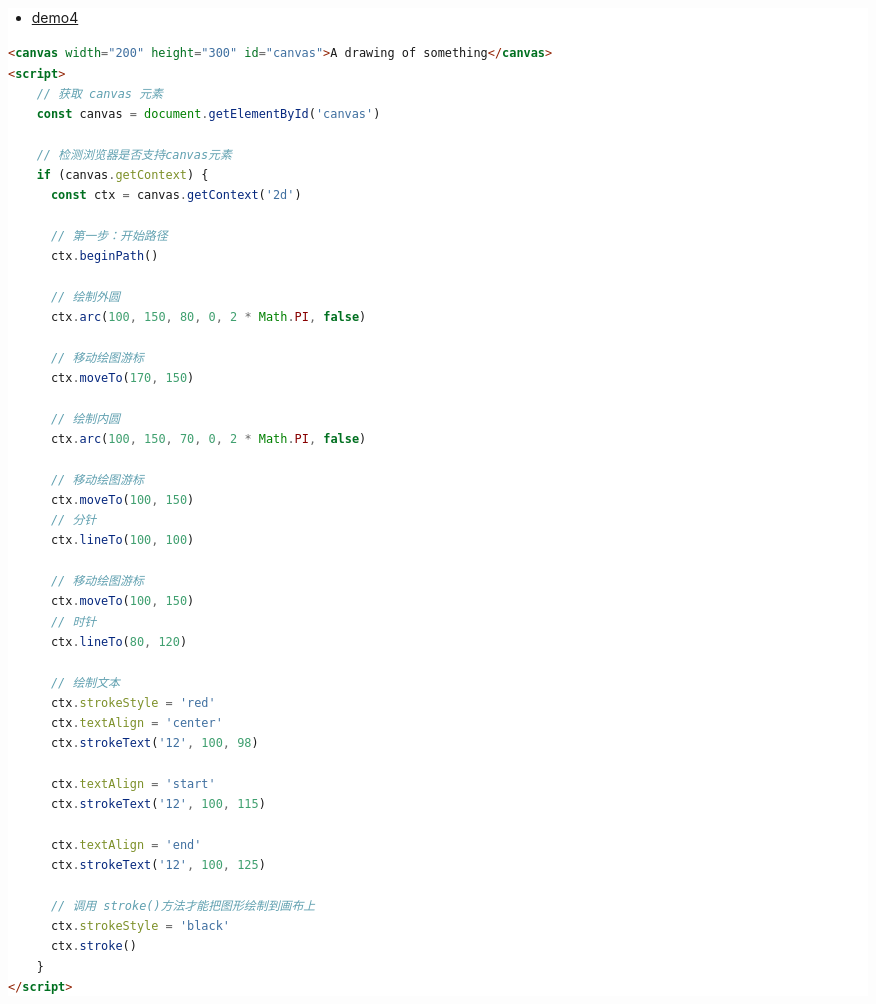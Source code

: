 * [demo4](/effects/demo/canvas/v4.html)

```html
<canvas width="200" height="300" id="canvas">A drawing of something</canvas>
<script>
    // 获取 canvas 元素
    const canvas = document.getElementById('canvas')

    // 检测浏览器是否支持canvas元素
    if (canvas.getContext) {
      const ctx = canvas.getContext('2d')

      // 第一步：开始路径
      ctx.beginPath()

      // 绘制外圆
      ctx.arc(100, 150, 80, 0, 2 * Math.PI, false)

      // 移动绘图游标
      ctx.moveTo(170, 150)

      // 绘制内圆
      ctx.arc(100, 150, 70, 0, 2 * Math.PI, false)

      // 移动绘图游标
      ctx.moveTo(100, 150)
      // 分针
      ctx.lineTo(100, 100)

      // 移动绘图游标
      ctx.moveTo(100, 150)
      // 时针
      ctx.lineTo(80, 120)

      // 绘制文本
      ctx.strokeStyle = 'red'
      ctx.textAlign = 'center'
      ctx.strokeText('12', 100, 98)

      ctx.textAlign = 'start'
      ctx.strokeText('12', 100, 115)

      ctx.textAlign = 'end'
      ctx.strokeText('12', 100, 125)

      // 调用 stroke()方法才能把图形绘制到画布上
      ctx.strokeStyle = 'black'
      ctx.stroke()
    }
</script>
```
